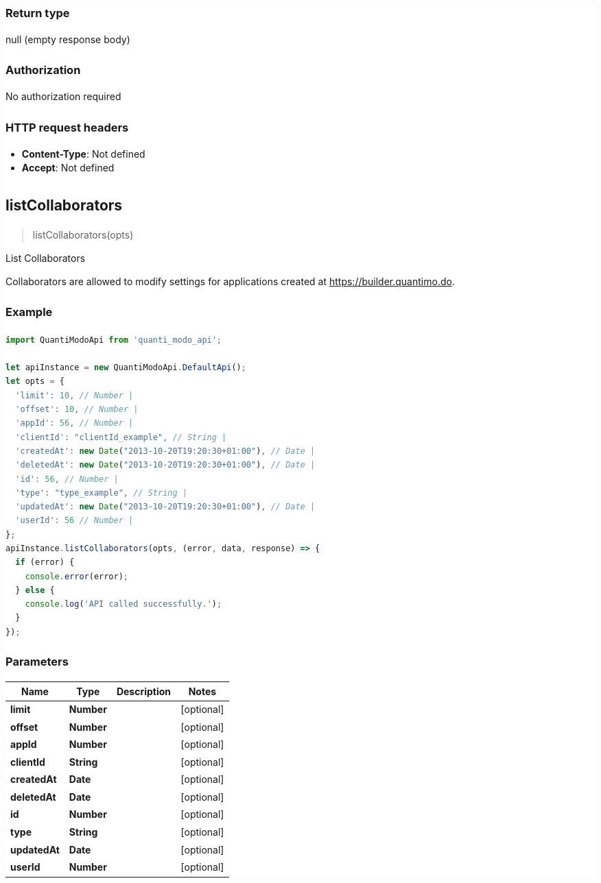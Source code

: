 ### Return type

null (empty response body)

### Authorization

No authorization required

### HTTP request headers

- **Content-Type**: Not defined
- **Accept**: Not defined


## listCollaborators

> listCollaborators(opts)

List Collaborators

Collaborators are allowed to modify settings for applications created at https://builder.quantimo.do. 

### Example

```javascript
import QuantiModoApi from 'quanti_modo_api';

let apiInstance = new QuantiModoApi.DefaultApi();
let opts = {
  'limit': 10, // Number | 
  'offset': 10, // Number | 
  'appId': 56, // Number | 
  'clientId': "clientId_example", // String | 
  'createdAt': new Date("2013-10-20T19:20:30+01:00"), // Date | 
  'deletedAt': new Date("2013-10-20T19:20:30+01:00"), // Date | 
  'id': 56, // Number | 
  'type': "type_example", // String | 
  'updatedAt': new Date("2013-10-20T19:20:30+01:00"), // Date | 
  'userId': 56 // Number | 
};
apiInstance.listCollaborators(opts, (error, data, response) => {
  if (error) {
    console.error(error);
  } else {
    console.log('API called successfully.');
  }
});
```

### Parameters


Name | Type | Description  | Notes
------------- | ------------- | ------------- | -------------
 **limit** | **Number**|  | [optional] 
 **offset** | **Number**|  | [optional] 
 **appId** | **Number**|  | [optional] 
 **clientId** | **String**|  | [optional] 
 **createdAt** | **Date**|  | [optional] 
 **deletedAt** | **Date**|  | [optional] 
 **id** | **Number**|  | [optional] 
 **type** | **String**|  | [optional] 
 **updatedAt** | **Date**|  | [optional] 
 **userId** | **Number**|  | [optional] 
